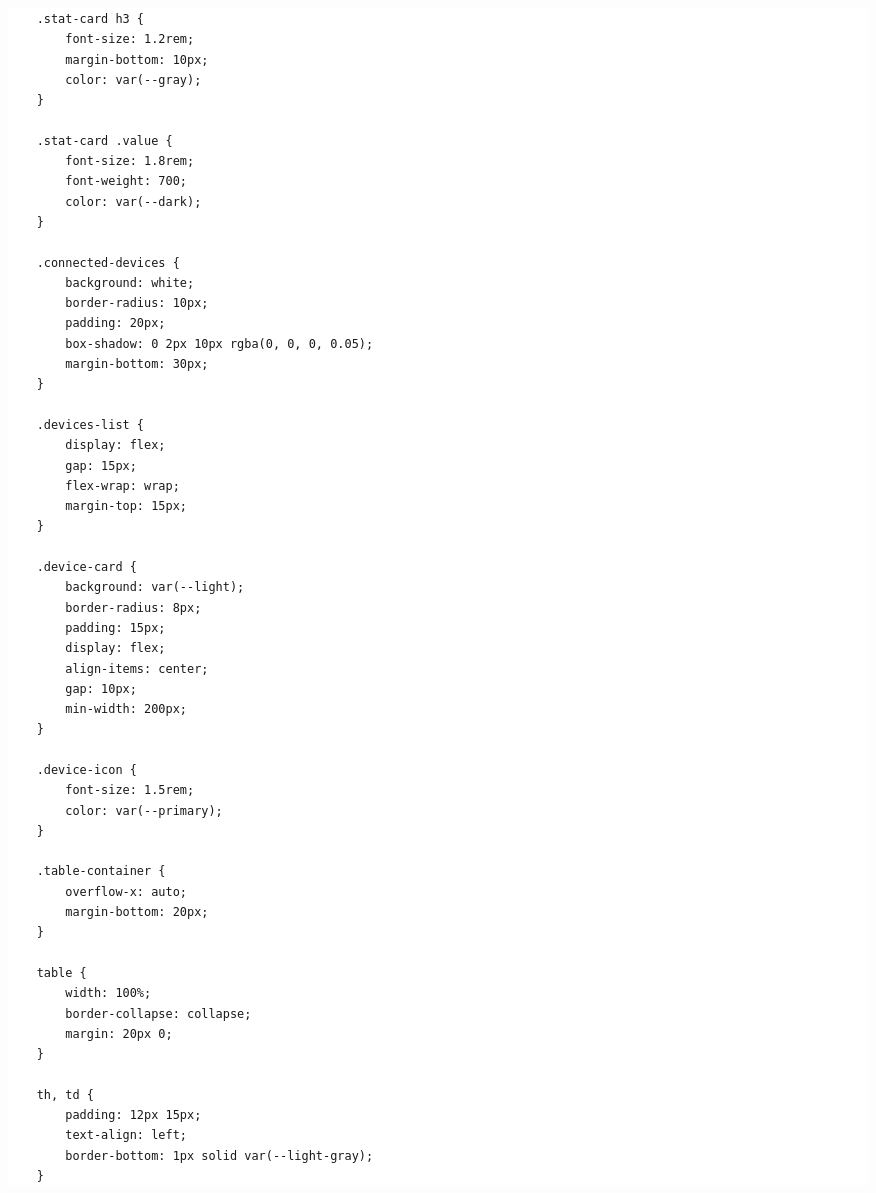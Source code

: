         .stat-card h3 {
            font-size: 1.2rem;
            margin-bottom: 10px;
            color: var(--gray);
        }
        
        .stat-card .value {
            font-size: 1.8rem;
            font-weight: 700;
            color: var(--dark);
        }
        
        .connected-devices {
            background: white;
            border-radius: 10px;
            padding: 20px;
            box-shadow: 0 2px 10px rgba(0, 0, 0, 0.05);
            margin-bottom: 30px;
        }
        
        .devices-list {
            display: flex;
            gap: 15px;
            flex-wrap: wrap;
            margin-top: 15px;
        }
        
        .device-card {
            background: var(--light);
            border-radius: 8px;
            padding: 15px;
            display: flex;
            align-items: center;
            gap: 10px;
            min-width: 200px;
        }
        
        .device-icon {
            font-size: 1.5rem;
            color: var(--primary);
        }
        
        .table-container {
            overflow-x: auto;
            margin-bottom: 20px;
        }
        
        table {
            width: 100%;
            border-collapse: collapse;
            margin: 20px 0;
        }
        
        th, td {
            padding: 12px 15px;
            text-align: left;
            border-bottom: 1px solid var(--light-gray);
        }
        